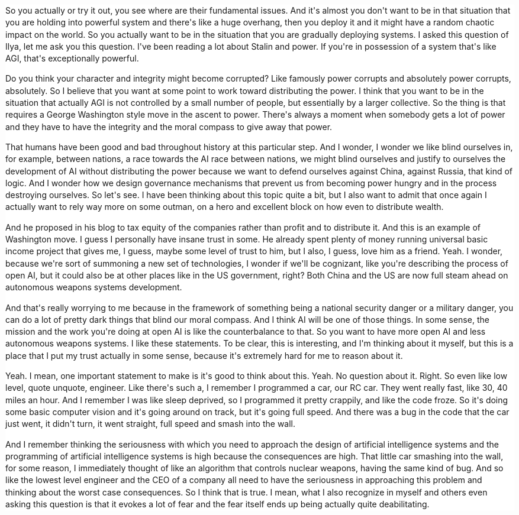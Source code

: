 So you actually or try it out, you see where are their fundamental issues. And it's almost you don't want to be in that situation that you are holding into powerful system and there's like a huge overhang, then you deploy it and it might have a random chaotic impact on the world. So you actually want to be in the situation that you are gradually deploying systems. I asked this question of Ilya, let me ask you this question. I've been reading a lot about Stalin and power. If you're in possession of a system that's like AGI, that's exceptionally powerful.

Do you think your character and integrity might become corrupted? Like famously power corrupts and absolutely power corrupts, absolutely. So I believe that you want at some point to work toward distributing the power. I think that you want to be in the situation that actually AGI is not controlled by a small number of people, but essentially by a larger collective. So the thing is that requires a George Washington style move in the ascent to power. There's always a moment when somebody gets a lot of power and they have to have the integrity and the moral compass to give away that power.

That humans have been good and bad throughout history at this particular step. And I wonder, I wonder we like blind ourselves in, for example, between nations, a race towards the AI race between nations, we might blind ourselves and justify to ourselves the development of AI without distributing the power because we want to defend ourselves against China, against Russia, that kind of logic. And I wonder how we design governance mechanisms that prevent us from becoming power hungry and in the process destroying ourselves. So let's see. I have been thinking about this topic quite a bit, but I also want to admit that once again I actually want to rely way more on some outman, on a hero and excellent block on how even to distribute wealth.

And he proposed in his blog to tax equity of the companies rather than profit and to distribute it. And this is an example of Washington move. I guess I personally have insane trust in some. He already spent plenty of money running universal basic income project that gives me, I guess, maybe some level of trust to him, but I also, I guess, love him as a friend. Yeah. I wonder, because we're sort of summoning a new set of technologies, I wonder if we'll be cognizant, like you're describing the process of open AI, but it could also be at other places like in the US government, right? Both China and the US are now full steam ahead on autonomous weapons systems development.

And that's really worrying to me because in the framework of something being a national security danger or a military danger, you can do a lot of pretty dark things that blind our moral compass. And I think AI will be one of those things. In some sense, the mission and the work you're doing at open AI is like the counterbalance to that. So you want to have more open AI and less autonomous weapons systems. I like these statements. To be clear, this is interesting, and I'm thinking about it myself, but this is a place that I put my trust actually in some sense, because it's extremely hard for me to reason about it.

Yeah. I mean, one important statement to make is it's good to think about this. Yeah. No question about it. Right. So even like low level, quote unquote, engineer. Like there's such a, I remember I programmed a car, our RC car. They went really fast, like 30, 40 miles an hour. And I remember I was like sleep deprived, so I programmed it pretty crappily, and like the code froze. So it's doing some basic computer vision and it's going around on track, but it's going full speed. And there was a bug in the code that the car just went, it didn't turn, it went straight, full speed and smash into the wall.

And I remember thinking the seriousness with which you need to approach the design of artificial intelligence systems and the programming of artificial intelligence systems is high because the consequences are high. That little car smashing into the wall, for some reason, I immediately thought of like an algorithm that controls nuclear weapons, having the same kind of bug. And so like the lowest level engineer and the CEO of a company all need to have the seriousness in approaching this problem and thinking about the worst case consequences. So I think that is true. I mean, what I also recognize in myself and others even asking this question is that it evokes a lot of fear and the fear itself ends up being actually quite deabilitating.
